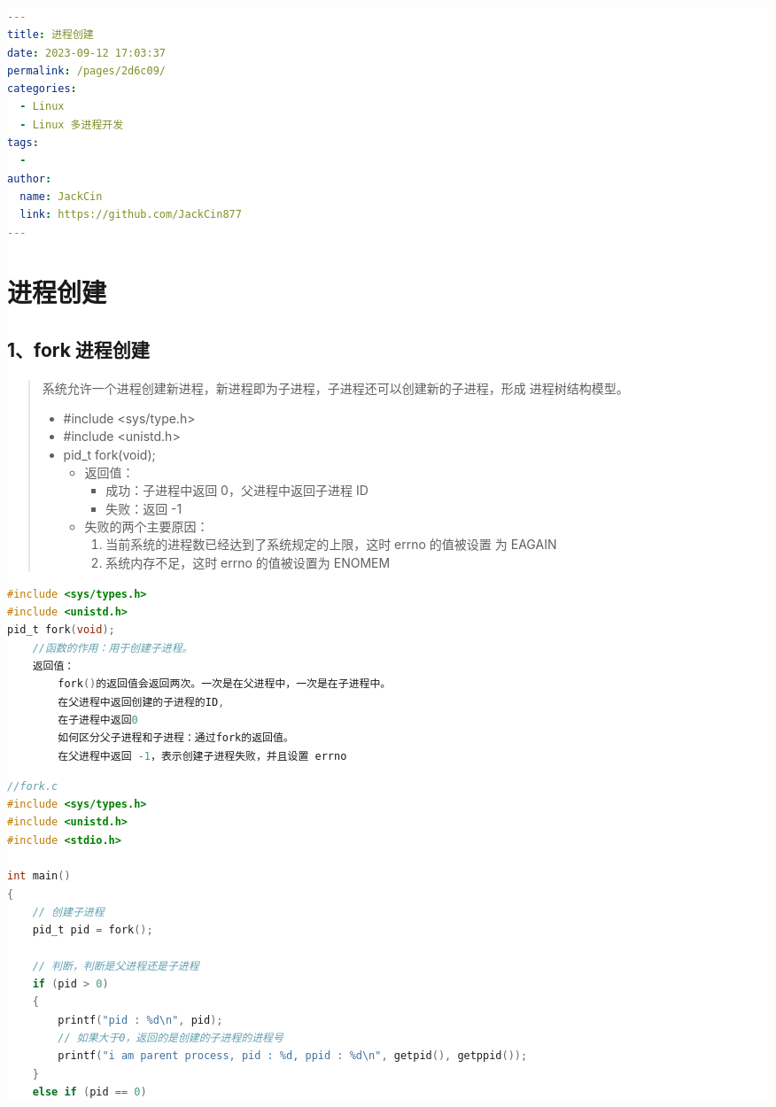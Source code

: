 ```yaml
---
title: 进程创建
date: 2023-09-12 17:03:37
permalink: /pages/2d6c09/
categories:
  - Linux
  - Linux 多进程开发
tags:
  - 
author: 
  name: JackCin
  link: https://github.com/JackCin877
---
```

# 进程创建

## 1、fork 进程创建

> 系统允许一个进程创建新进程，新进程即为子进程，子进程还可以创建新的子进程，形成 进程树结构模型。 
>
> * \#include <sys/type.h>
> * #include  <unistd.h>
> * pid_t fork(void); 
>   * 返回值： 
>     * 成功：子进程中返回 0，父进程中返回子进程 ID 
>     * 失败：返回 -1 
>   * 失败的两个主要原因： 
>     1. 当前系统的进程数已经达到了系统规定的上限，这时 errno 的值被设置 为 EAGAIN
>     2. 系统内存不足，这时 errno 的值被设置为 ENOMEM

```c
#include <sys/types.h>
#include <unistd.h>
pid_t fork(void);
    //函数的作用：用于创建子进程。
    返回值：
        fork()的返回值会返回两次。一次是在父进程中，一次是在子进程中。
        在父进程中返回创建的子进程的ID,
        在子进程中返回0
        如何区分父子进程和子进程：通过fork的返回值。
        在父进程中返回 -1，表示创建子进程失败，并且设置 errno
```

```c
//fork.c
#include <sys/types.h>
#include <unistd.h>
#include <stdio.h>

int main()
{
    // 创建子进程
    pid_t pid = fork();

    // 判断，判断是父进程还是子进程
    if (pid > 0)
    {
        printf("pid : %d\n", pid);
        // 如果大于0，返回的是创建的子进程的进程号
        printf("i am parent process, pid : %d, ppid : %d\n", getpid(), getppid());
    }
    else if (pid == 0)
```